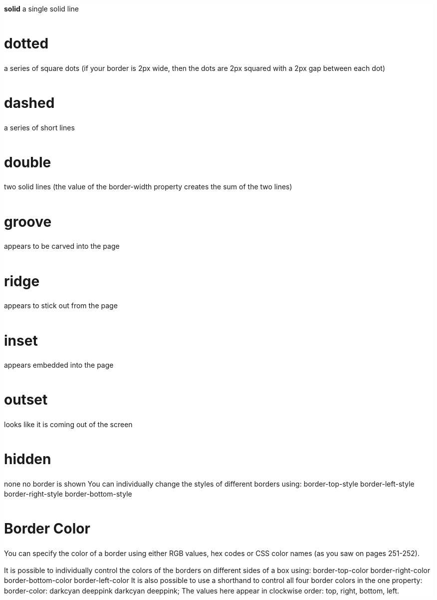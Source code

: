 **solid** 
a single solid line 

# dotted 
a series of square dots (if your border is 2px wide, then the dots are 2px squared with a 2px gap between each dot) 

# dashed 
a series of short lines 

# double
 two solid lines (the value of the border-width property creates the sum of the two lines) 

# groove
 appears to be carved
into the page

# ridge 
appears to stick out from the page

# inset
 appears embedded into the page

# outset 
looks like it is coming out of the screen

# hidden
 none no border is shown You can individually change the styles of different borders using:
border-top-style
border-left-style
border-right-style
border-bottom-style

# Border Color
You can specify the color of a border using either RGB values, hex codes or CSS color names
(as you saw on pages 251-252).

It is possible to individually control the colors of the borders on different sides of a box using:
border-top-color border-right-color border-bottom-color border-left-color It is also possible to use a
shorthand to control all four border colors in the one property:
border-color: darkcyan deeppink darkcyan deeppink; The values here appear in clockwise order: top, right,
bottom, left.
